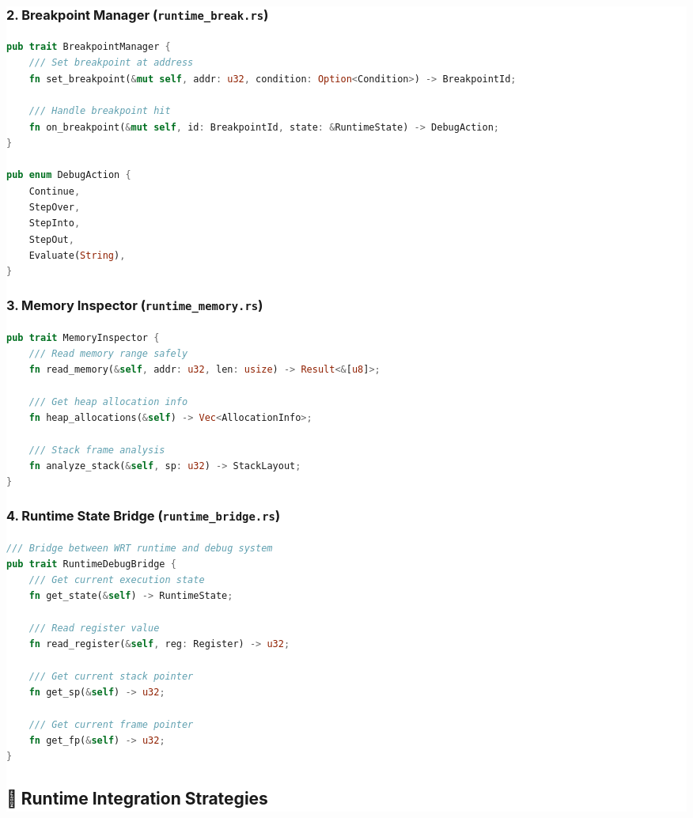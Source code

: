 ### 2. **Breakpoint Manager** (`runtime_break.rs`)
```rust
pub trait BreakpointManager {
    /// Set breakpoint at address
    fn set_breakpoint(&mut self, addr: u32, condition: Option<Condition>) -> BreakpointId;
    
    /// Handle breakpoint hit
    fn on_breakpoint(&mut self, id: BreakpointId, state: &RuntimeState) -> DebugAction;
}

pub enum DebugAction {
    Continue,
    StepOver,
    StepInto,
    StepOut,
    Evaluate(String),
}
```

### 3. **Memory Inspector** (`runtime_memory.rs`)
```rust
pub trait MemoryInspector {
    /// Read memory range safely
    fn read_memory(&self, addr: u32, len: usize) -> Result<&[u8]>;
    
    /// Get heap allocation info
    fn heap_allocations(&self) -> Vec<AllocationInfo>;
    
    /// Stack frame analysis
    fn analyze_stack(&self, sp: u32) -> StackLayout;
}
```

### 4. **Runtime State Bridge** (`runtime_bridge.rs`)
```rust
/// Bridge between WRT runtime and debug system
pub trait RuntimeDebugBridge {
    /// Get current execution state
    fn get_state(&self) -> RuntimeState;
    
    /// Read register value
    fn read_register(&self, reg: Register) -> u32;
    
    /// Get current stack pointer
    fn get_sp(&self) -> u32;
    
    /// Get current frame pointer
    fn get_fp(&self) -> u32;
}
```

## 🔌 Runtime Integration Strategies
